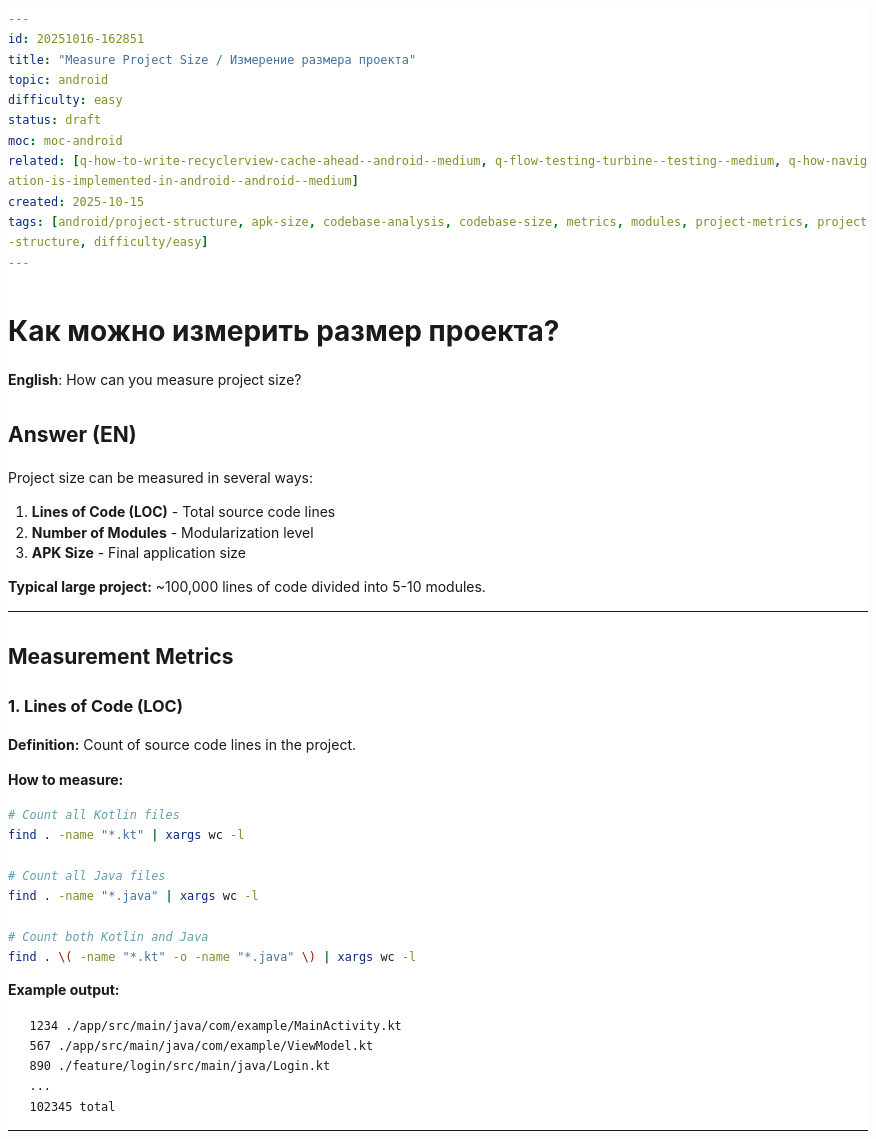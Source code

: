 ```yaml
---
id: 20251016-162851
title: "Measure Project Size / Измерение размера проекта"
topic: android
difficulty: easy
status: draft
moc: moc-android
related: [q-how-to-write-recyclerview-cache-ahead--android--medium, q-flow-testing-turbine--testing--medium, q-how-navigation-is-implemented-in-android--android--medium]
created: 2025-10-15
tags: [android/project-structure, apk-size, codebase-analysis, codebase-size, metrics, modules, project-metrics, project-structure, difficulty/easy]
---
```


# Как можно измерить размер проекта?

**English**: How can you measure project size?

## Answer (EN)
Project size can be measured in several ways:
1. **Lines of Code (LOC)** - Total source code lines
2. **Number of Modules** - Modularization level
3. **APK Size** - Final application size

**Typical large project:** ~100,000 lines of code divided into 5-10 modules.

---

## Measurement Metrics

### 1. Lines of Code (LOC)

**Definition:** Count of source code lines in the project.

**How to measure:**

```bash
# Count all Kotlin files
find . -name "*.kt" | xargs wc -l

# Count all Java files
find . -name "*.java" | xargs wc -l

# Count both Kotlin and Java
find . \( -name "*.kt" -o -name "*.java" \) | xargs wc -l
```

**Example output:**
```
   1234 ./app/src/main/java/com/example/MainActivity.kt
   567 ./app/src/main/java/com/example/ViewModel.kt
   890 ./feature/login/src/main/java/Login.kt
   ...
   102345 total
```

---